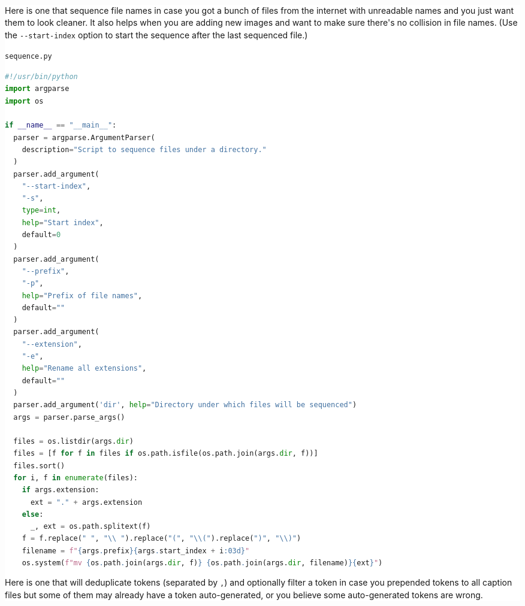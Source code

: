 Here is one that sequence file names in case you got a bunch of files from the internet with unreadable names and you just want them to look cleaner. It also helps when you are adding new images and want to make sure there's no collision in file names. (Use the `--start-index` option to start the sequence after the last sequenced file.)

`sequence.py`
```python
#!/usr/bin/python
import argparse
import os

if __name__ == "__main__":
  parser = argparse.ArgumentParser(
    description="Script to sequence files under a directory."
  )
  parser.add_argument(
    "--start-index",
    "-s",
    type=int,
    help="Start index",
    default=0
  )
  parser.add_argument(
    "--prefix",
    "-p",
    help="Prefix of file names",
    default=""
  )
  parser.add_argument(
    "--extension",
    "-e",
    help="Rename all extensions",
    default=""
  )
  parser.add_argument('dir', help="Directory under which files will be sequenced")
  args = parser.parse_args()

  files = os.listdir(args.dir)
  files = [f for f in files if os.path.isfile(os.path.join(args.dir, f))]
  files.sort()
  for i, f in enumerate(files):
    if args.extension:
      ext = "." + args.extension
    else:
      _, ext = os.path.splitext(f)
    f = f.replace(" ", "\\ ").replace("(", "\\(").replace(")", "\\)")
    filename = f"{args.prefix}{args.start_index + i:03d}"
    os.system(f"mv {os.path.join(args.dir, f)} {os.path.join(args.dir, filename)}{ext}")
```

Here is one that will deduplicate tokens (separated by `,`) and optionally filter a token in case you prepended tokens to all caption files but some of them may already have a token auto-generated, or you believe some auto-generated tokens are wrong.
